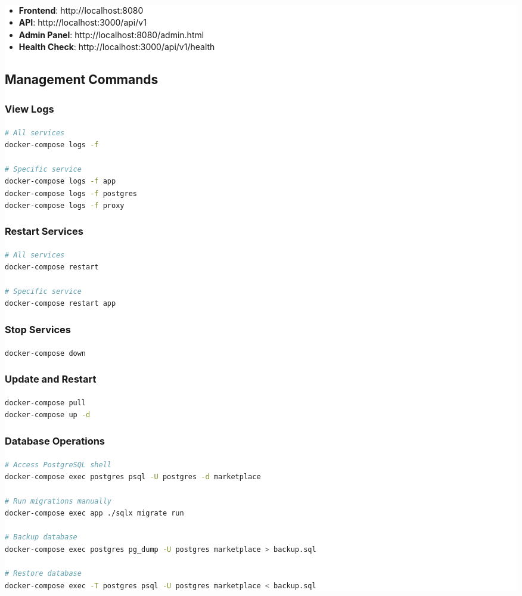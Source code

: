 - **Frontend**: http://localhost:8080
- **API**: http://localhost:3000/api/v1
- **Admin Panel**: http://localhost:8080/admin.html
- **Health Check**: http://localhost:3000/api/v1/health

## Management Commands

### View Logs
```bash
# All services
docker-compose logs -f

# Specific service
docker-compose logs -f app
docker-compose logs -f postgres
docker-compose logs -f proxy
```

### Restart Services
```bash
# All services
docker-compose restart

# Specific service
docker-compose restart app
```

### Stop Services
```bash
docker-compose down
```

### Update and Restart
```bash
docker-compose pull
docker-compose up -d
```

### Database Operations
```bash
# Access PostgreSQL shell
docker-compose exec postgres psql -U postgres -d marketplace

# Run migrations manually
docker-compose exec app ./sqlx migrate run

# Backup database
docker-compose exec postgres pg_dump -U postgres marketplace > backup.sql

# Restore database
docker-compose exec -T postgres psql -U postgres marketplace < backup.sql
```
